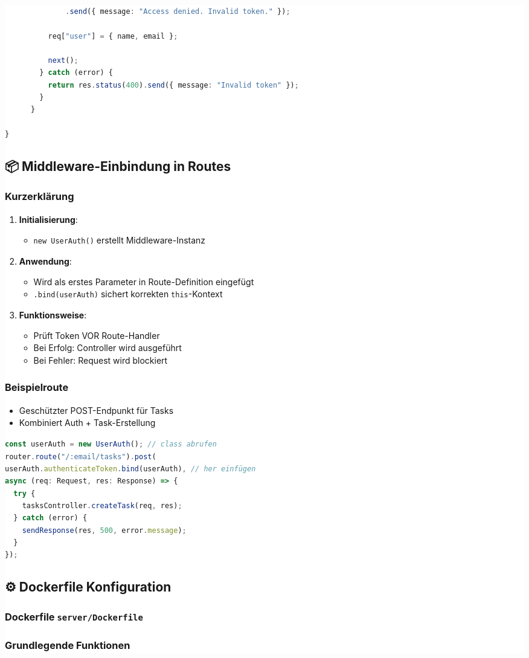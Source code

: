 ```ts
              .send({ message: "Access denied. Invalid token." });
    
          req["user"] = { name, email };
    
          next();
        } catch (error) {
          return res.status(400).send({ message: "Invalid token" });
        }
      }

}
```

## 📦 Middleware-Einbindung in Routes

### Kurzerklärung

1. **Initialisierung**:
   - `new UserAuth()` erstellt Middleware-Instanz

2. **Anwendung**:
   - Wird als erstes Parameter in Route-Definition eingefügt
   - `.bind(userAuth)` sichert korrekten `this`-Kontext

3. **Funktionsweise**:
   - Prüft Token VOR Route-Handler
   - Bei Erfolg: Controller wird ausgeführt
   - Bei Fehler: Request wird blockiert

### Beispielroute

- Geschützter POST-Endpunkt für Tasks
- Kombiniert Auth + Task-Erstellung

```ts
const userAuth = new UserAuth(); // class abrufen
router.route("/:email/tasks").post(  
userAuth.authenticateToken.bind(userAuth), // her einfügen 
async (req: Request, res: Response) => {
  try {
    tasksController.createTask(req, res);
  } catch (error) {
    sendResponse(res, 500, error.message);
  }
});
```

## ⚙️ Dockerfile Konfiguration

### Dockerfile `server/Dockerfile`

### Grundlegende Funktionen
